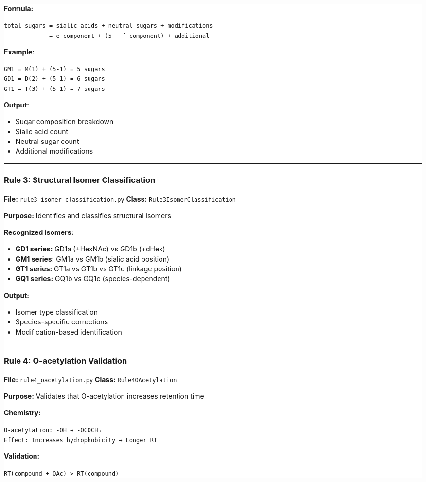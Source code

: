 **Formula:**
```
total_sugars = sialic_acids + neutral_sugars + modifications
             = e-component + (5 - f-component) + additional
```

**Example:**
```
GM1 = M(1) + (5-1) = 5 sugars
GD1 = D(2) + (5-1) = 6 sugars
GT1 = T(3) + (5-1) = 7 sugars
```

**Output:**
- Sugar composition breakdown
- Sialic acid count
- Neutral sugar count
- Additional modifications

---

### Rule 3: Structural Isomer Classification
**File:** `rule3_isomer_classification.py`
**Class:** `Rule3IsomerClassification`

**Purpose:** Identifies and classifies structural isomers

**Recognized isomers:**
- **GD1 series:** GD1a (+HexNAc) vs GD1b (+dHex)
- **GM1 series:** GM1a vs GM1b (sialic acid position)
- **GT1 series:** GT1a vs GT1b vs GT1c (linkage position)
- **GQ1 series:** GQ1b vs GQ1c (species-dependent)

**Output:**
- Isomer type classification
- Species-specific corrections
- Modification-based identification

---

### Rule 4: O-acetylation Validation
**File:** `rule4_oacetylation.py`
**Class:** `Rule4OAcetylation`

**Purpose:** Validates that O-acetylation increases retention time

**Chemistry:**
```
O-acetylation: -OH → -OCOCH₃
Effect: Increases hydrophobicity → Longer RT
```

**Validation:**
```
RT(compound + OAc) > RT(compound)
```
